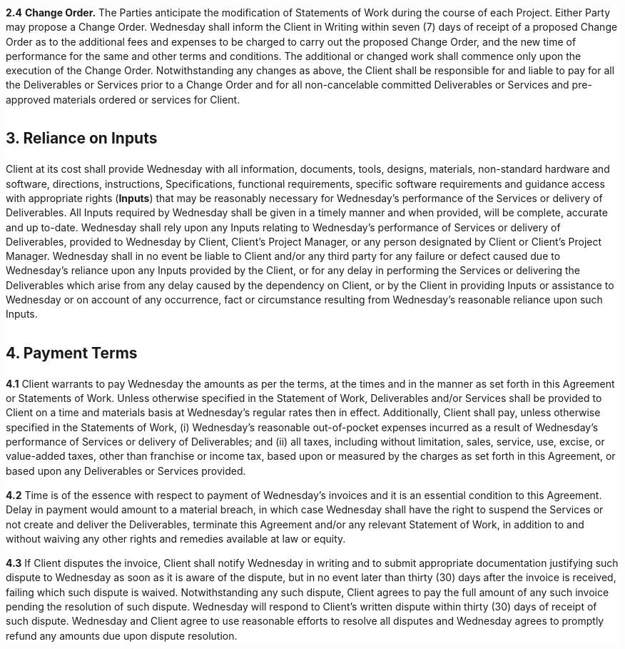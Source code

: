**2.4**  **Change Order.** The Parties anticipate the modification of Statements of Work during the course of each Project. Either Party may propose a Change Order. Wednesday shall inform the Client in Writing within seven \(7\) days of receipt of a proposed Change Order as to the additional fees and expenses to be charged to carry out the proposed Change Order, and the new time of performance for the same and other terms and conditions. The additional or changed work shall commence only upon the execution of the Change Order. Notwithstanding any changes as above, the Client shall be responsible for and liable to pay for all the Deliverables or Services prior to a Change Order and for all non-cancelable committed Deliverables or Services and pre-approved materials ordered or services for Client.

## 3. Reliance on Inputs

Client at its cost shall provide Wednesday with all information, documents, tools, designs, materials, non-standard hardware and software, directions, instructions, Specifications, functional requirements, specific software requirements and guidance access with appropriate rights \(**Inputs**\) that may be reasonably necessary for Wednesday’s performance of the Services or delivery of Deliverables. All Inputs required by Wednesday shall be given in a timely manner and when provided, will be complete, accurate and up to-date. Wednesday shall rely upon any Inputs relating to Wednesday’s performance of Services or delivery of Deliverables, provided to Wednesday by Client, Client’s Project Manager, or any person designated by Client or Client’s Project Manager. Wednesday shall in no event be liable to Client and/or any third party for any failure or defect caused due to Wednesday’s reliance upon any Inputs provided by the Client, or for any delay in performing the Services or delivering the Deliverables which arise from any delay caused by the dependency on Client, or by the Client in providing Inputs or assistance to Wednesday or on account of any occurrence, fact or circumstance resulting from Wednesday’s reasonable reliance upon such Inputs.

## 4. Payment Terms

**4.1**  Client warrants to pay Wednesday the amounts as per the terms, at the times and in the manner as set forth in this Agreement or Statements of Work. Unless otherwise specified in the Statement of Work, Deliverables and/or Services shall be provided to Client on a time and materials basis at Wednesday’s regular rates then in effect.  Additionally, Client shall pay, unless otherwise specified in the Statements of Work, \(i\) Wednesday’s reasonable out-of-pocket expenses incurred as a result of Wednesday’s performance of Services or delivery of Deliverables; and \(ii\) all taxes, including without limitation, sales, service, use, excise, or value-added taxes, other than franchise or income tax, based upon or measured by the charges as set forth in this Agreement, or based upon any Deliverables or Services provided.

**4.2**  Time is of the essence with respect to payment of Wednesday’s invoices and it is an essential condition to this Agreement. Delay in payment would amount to a material breach, in which case Wednesday shall have the right to suspend the Services or not create and deliver the Deliverables, terminate this Agreement and/or any relevant Statement of Work, in addition to and without waiving any other rights and remedies available at law or equity.

**4.3**  If Client disputes the invoice, Client shall notify Wednesday in writing and to submit appropriate documentation justifying such dispute to Wednesday as soon as it is aware of the dispute, but in no event later than thirty \(30\) days after the invoice is received, failing which such dispute is waived. Notwithstanding any such dispute, Client agrees to pay the full amount of any such invoice pending the resolution of such dispute. Wednesday will respond to Client’s written dispute within thirty \(30\) days of receipt of such dispute. Wednesday and Client agree to use reasonable efforts to resolve all disputes and Wednesday agrees to promptly refund any amounts due upon dispute resolution.

